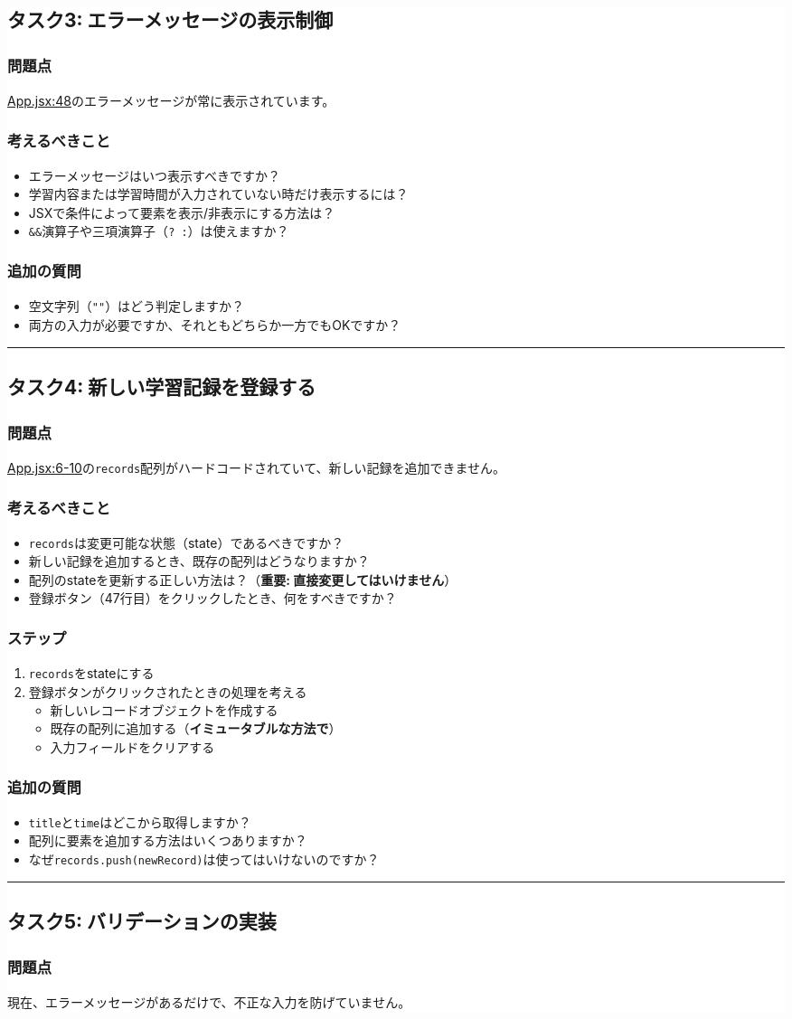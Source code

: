 
## タスク3: エラーメッセージの表示制御

### 問題点
[App.jsx:48](d:\dev\React\study-log\src\App.jsx#L48)のエラーメッセージが常に表示されています。

### 考えるべきこと
- エラーメッセージはいつ表示すべきですか？
- 学習内容または学習時間が入力されていない時だけ表示するには？
- JSXで条件によって要素を表示/非表示にする方法は？
- `&&`演算子や三項演算子（`? :`）は使えますか？

### 追加の質問
- 空文字列（`""`）はどう判定しますか？
- 両方の入力が必要ですか、それともどちらか一方でもOKですか？

---

## タスク4: 新しい学習記録を登録する

### 問題点
[App.jsx:6-10](d:\dev\React\study-log\src\App.jsx#L6-L10)の`records`配列がハードコードされていて、新しい記録を追加できません。

### 考えるべきこと
- `records`は変更可能な状態（state）であるべきですか？
- 新しい記録を追加するとき、既存の配列はどうなりますか？
- 配列のstateを更新する正しい方法は？（**重要: 直接変更してはいけません**）
- 登録ボタン（47行目）をクリックしたとき、何をすべきですか？

### ステップ
1. `records`をstateにする
2. 登録ボタンがクリックされたときの処理を考える
   - 新しいレコードオブジェクトを作成する
   - 既存の配列に追加する（**イミュータブルな方法で**）
   - 入力フィールドをクリアする

### 追加の質問
- `title`と`time`はどこから取得しますか？
- 配列に要素を追加する方法はいくつありますか？
- なぜ`records.push(newRecord)`は使ってはいけないのですか？

---

## タスク5: バリデーションの実装

### 問題点
現在、エラーメッセージがあるだけで、不正な入力を防げていません。
